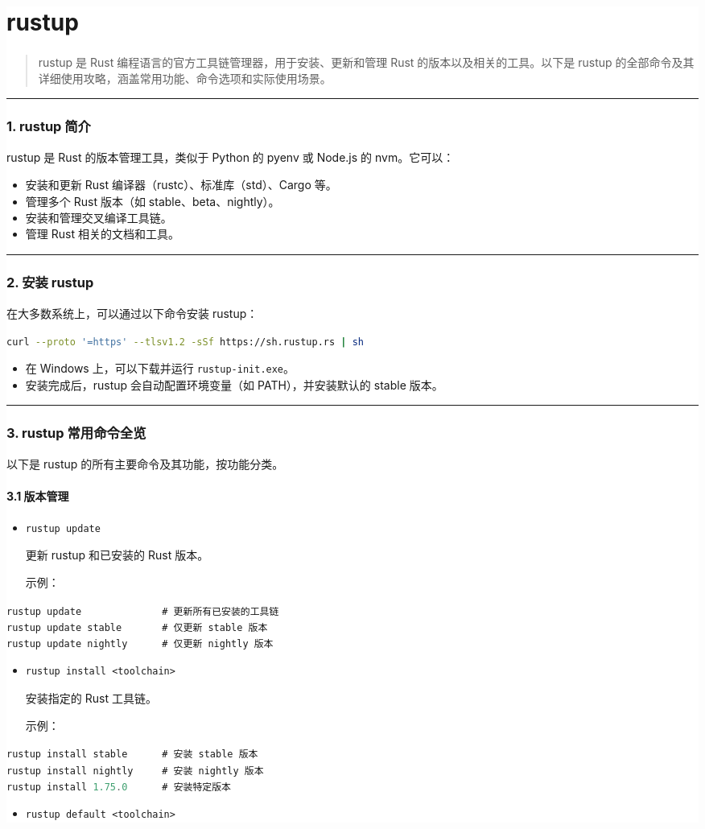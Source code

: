 # rustup
> rustup 是 Rust 编程语言的官方工具链管理器，用于安装、更新和管理 Rust 的版本以及相关的工具。以下是 rustup 的全部命令及其详细使用攻略，涵盖常用功能、命令选项和实际使用场景。

---

### 1. **rustup 简介**

rustup 是 Rust 的版本管理工具，类似于 Python 的 pyenv 或 Node.js 的 nvm。它可以：

- 安装和更新 Rust 编译器（rustc）、标准库（std）、Cargo 等。
- 管理多个 Rust 版本（如 stable、beta、nightly）。
- 安装和管理交叉编译工具链。
- 管理 Rust 相关的文档和工具。

---

### 2. **安装 rustup**

在大多数系统上，可以通过以下命令安装 rustup：

```Bash
curl --proto '=https' --tlsv1.2 -sSf https://sh.rustup.rs | sh
```

- 在 Windows 上，可以下载并运行 `rustup-init.exe`。
- 安装完成后，rustup 会自动配置环境变量（如 PATH），并安装默认的 stable 版本。

---

### 3. **rustup 常用命令全览**

以下是 rustup 的所有主要命令及其功能，按功能分类。

#### 3.1 **版本管理**

- `rustup update`

    更新 rustup 和已安装的 Rust 版本。

    示例：

```Rust
rustup update              # 更新所有已安装的工具链
rustup update stable       # 仅更新 stable 版本
rustup update nightly      # 仅更新 nightly 版本
```
- `rustup install <toolchain>`

    安装指定的 Rust 工具链。

    示例：

```Rust
rustup install stable      # 安装 stable 版本
rustup install nightly     # 安装 nightly 版本
rustup install 1.75.0      # 安装特定版本
```
- `rustup default <toolchain>`
